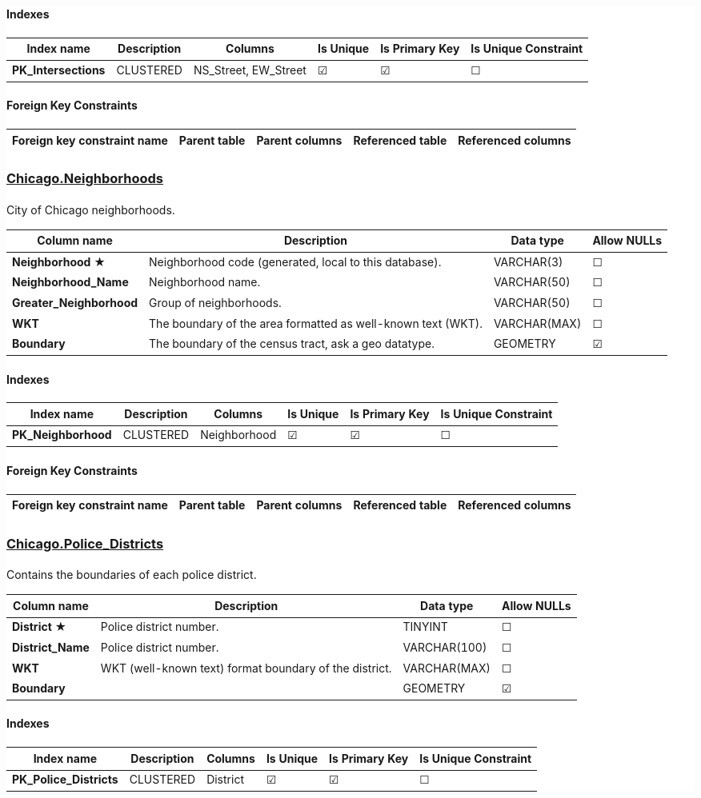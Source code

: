 #### Indexes
| Index name | Description | Columns | Is Unique | Is Primary Key | Is Unique Constraint |
| ----- | ----- | ----- | ----- | ----- | ---- |
| **PK_Intersections** | CLUSTERED | NS_Street, EW_Street | ☑ | ☑ | ☐ |

#### Foreign Key Constraints
| Foreign key constraint name | Parent table | Parent columns | Referenced table | Referenced columns |
| ----- | ----- | ----- | ----- | ----- |

### [Chicago.Neighborhoods](#Chicago.Neighborhoods)
City of Chicago neighborhoods.

| Column name | Description | Data type | Allow NULLs |
| ------- | ------- | ------- | ------- |
| **Neighborhood** ★ | Neighborhood code (generated, local to this database). | VARCHAR(3) | ☐ |
| **Neighborhood_Name** | Neighborhood name. | VARCHAR(50) | ☐ |
| **Greater_Neighborhood** | Group of neighborhoods. | VARCHAR(50) | ☐ |
| **WKT** | The boundary of the area formatted as well-known text (WKT). | VARCHAR(MAX) | ☐ |
| **Boundary** | The boundary of the census tract, ask a geo datatype. | GEOMETRY | ☑ |

#### Indexes
| Index name | Description | Columns | Is Unique | Is Primary Key | Is Unique Constraint |
| ----- | ----- | ----- | ----- | ----- | ---- |
| **PK_Neighborhood** | CLUSTERED | Neighborhood | ☑ | ☑ | ☐ |

#### Foreign Key Constraints
| Foreign key constraint name | Parent table | Parent columns | Referenced table | Referenced columns |
| ----- | ----- | ----- | ----- | ----- |

### [Chicago.Police_Districts](#Chicago.Police_Districts)
Contains the boundaries of each police district.

| Column name | Description | Data type | Allow NULLs |
| ------- | ------- | ------- | ------- |
| **District** ★ | Police district number. | TINYINT | ☐ |
| **District_Name** | Police district number. | VARCHAR(100) | ☐ |
| **WKT** | WKT (well-known text) format boundary of the district. | VARCHAR(MAX) | ☐ |
| **Boundary** |  | GEOMETRY | ☑ |

#### Indexes
| Index name | Description | Columns | Is Unique | Is Primary Key | Is Unique Constraint |
| ----- | ----- | ----- | ----- | ----- | ---- |
| **PK_Police_Districts** | CLUSTERED | District | ☑ | ☑ | ☐ |
